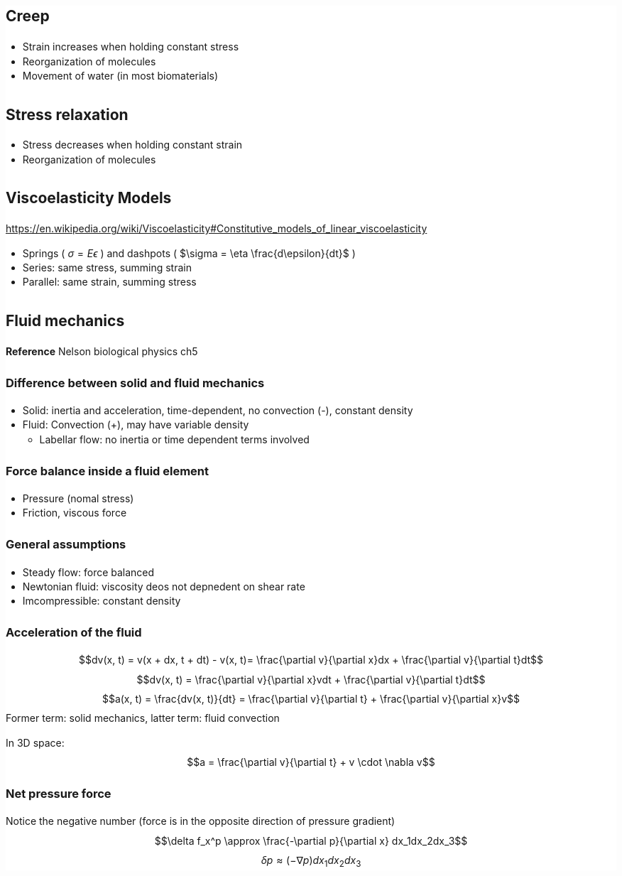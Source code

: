 ## Creep
* Strain increases when holding constant stress
* Reorganization of molecules
* Movement of water (in most biomaterials)

## Stress relaxation
* Stress decreases when holding constant strain
* Reorganization of molecules

## Viscoelasticity Models

https://en.wikipedia.org/wiki/Viscoelasticity#Constitutive_models_of_linear_viscoelasticity

* Springs ( $\sigma = E\epsilon$ ) and dashpots ( $\sigma = \eta \frac{d\epsilon}{dt}$ )
* Series: same stress, summing strain
* Parallel: same strain, summing stress

## Fluid mechanics

**Reference**
Nelson biological physics ch5

### Difference between solid and fluid mechanics
* Solid: inertia and acceleration, time-dependent, no convection (-), constant density
* Fluid: Convection (+), may have variable density
  * Labellar flow: no inertia or time dependent terms involved

### Force balance inside a fluid element
* Pressure (nomal stress)
* Friction, viscous force

### General assumptions
* Steady flow: force balanced
* Newtonian fluid: viscosity deos not depnedent on shear rate
* Imcompressible: constant density

### Acceleration of the fluid
$$dv(x, t) = v(x + dx, t + dt) - v(x, t)= \frac{\partial v}{\partial x}dx + \frac{\partial v}{\partial t}dt$$
$$dv(x, t) = \frac{\partial v}{\partial x}vdt + \frac{\partial v}{\partial t}dt$$
$$a(x, t) = \frac{dv(x, t)}{dt} = \frac{\partial v}{\partial t} + \frac{\partial v}{\partial x}v$$
Former term: solid mechanics, latter term: fluid convection

In 3D space:
$$a = \frac{\partial v}{\partial t} + v \cdot \nabla v$$

### Net pressure force
Notice the negative number (force is in the opposite direction of pressure gradient)
$$\delta f_x^p \approx \frac{-\partial p}{\partial x} dx_1dx_2dx_3$$
$$\delta p \approx (-\nabla p) dx_1dx_2dx_3$$

